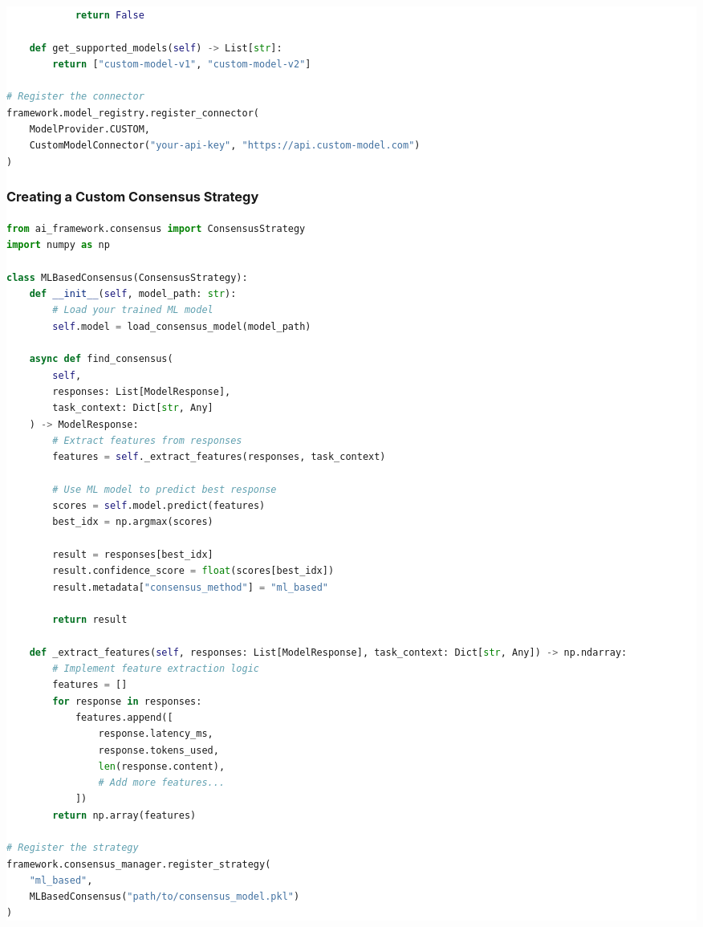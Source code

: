 ```python
            return False
    
    def get_supported_models(self) -> List[str]:
        return ["custom-model-v1", "custom-model-v2"]

# Register the connector
framework.model_registry.register_connector(
    ModelProvider.CUSTOM,
    CustomModelConnector("your-api-key", "https://api.custom-model.com")
)
```

### Creating a Custom Consensus Strategy

```python
from ai_framework.consensus import ConsensusStrategy
import numpy as np

class MLBasedConsensus(ConsensusStrategy):
    def __init__(self, model_path: str):
        # Load your trained ML model
        self.model = load_consensus_model(model_path)
    
    async def find_consensus(
        self, 
        responses: List[ModelResponse], 
        task_context: Dict[str, Any]
    ) -> ModelResponse:
        # Extract features from responses
        features = self._extract_features(responses, task_context)
        
        # Use ML model to predict best response
        scores = self.model.predict(features)
        best_idx = np.argmax(scores)
        
        result = responses[best_idx]
        result.confidence_score = float(scores[best_idx])
        result.metadata["consensus_method"] = "ml_based"
        
        return result
    
    def _extract_features(self, responses: List[ModelResponse], task_context: Dict[str, Any]) -> np.ndarray:
        # Implement feature extraction logic
        features = []
        for response in responses:
            features.append([
                response.latency_ms,
                response.tokens_used,
                len(response.content),
                # Add more features...
            ])
        return np.array(features)

# Register the strategy
framework.consensus_manager.register_strategy(
    "ml_based",
    MLBasedConsensus("path/to/consensus_model.pkl")
)
```
